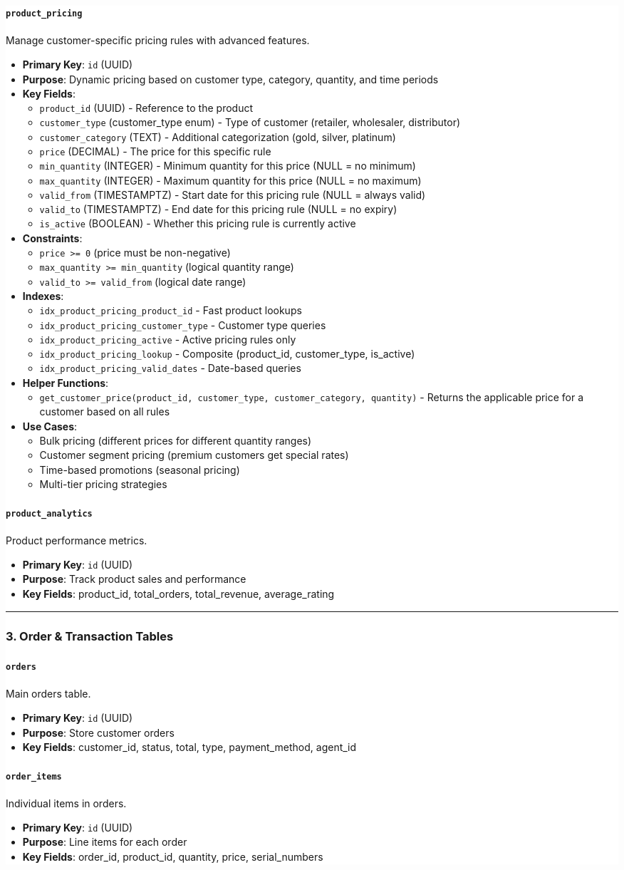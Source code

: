 #### `product_pricing`
Manage customer-specific pricing rules with advanced features.
- **Primary Key**: `id` (UUID)
- **Purpose**: Dynamic pricing based on customer type, category, quantity, and time periods
- **Key Fields**: 
  - `product_id` (UUID) - Reference to the product
  - `customer_type` (customer_type enum) - Type of customer (retailer, wholesaler, distributor)
  - `customer_category` (TEXT) - Additional categorization (gold, silver, platinum)
  - `price` (DECIMAL) - The price for this specific rule
  - `min_quantity` (INTEGER) - Minimum quantity for this price (NULL = no minimum)
  - `max_quantity` (INTEGER) - Maximum quantity for this price (NULL = no maximum)
  - `valid_from` (TIMESTAMPTZ) - Start date for this pricing rule (NULL = always valid)
  - `valid_to` (TIMESTAMPTZ) - End date for this pricing rule (NULL = no expiry)
  - `is_active` (BOOLEAN) - Whether this pricing rule is currently active
- **Constraints**:
  - `price >= 0` (price must be non-negative)
  - `max_quantity >= min_quantity` (logical quantity range)
  - `valid_to >= valid_from` (logical date range)
- **Indexes**:
  - `idx_product_pricing_product_id` - Fast product lookups
  - `idx_product_pricing_customer_type` - Customer type queries
  - `idx_product_pricing_active` - Active pricing rules only
  - `idx_product_pricing_lookup` - Composite (product_id, customer_type, is_active)
  - `idx_product_pricing_valid_dates` - Date-based queries
- **Helper Functions**:
  - `get_customer_price(product_id, customer_type, customer_category, quantity)` - Returns the applicable price for a customer based on all rules
- **Use Cases**:
  - Bulk pricing (different prices for different quantity ranges)
  - Customer segment pricing (premium customers get special rates)
  - Time-based promotions (seasonal pricing)
  - Multi-tier pricing strategies

#### `product_analytics`
Product performance metrics.
- **Primary Key**: `id` (UUID)
- **Purpose**: Track product sales and performance
- **Key Fields**: product_id, total_orders, total_revenue, average_rating

---

### 3. Order & Transaction Tables

#### `orders`
Main orders table.
- **Primary Key**: `id` (UUID)
- **Purpose**: Store customer orders
- **Key Fields**: customer_id, status, total, type, payment_method, agent_id

#### `order_items`
Individual items in orders.
- **Primary Key**: `id` (UUID)
- **Purpose**: Line items for each order
- **Key Fields**: order_id, product_id, quantity, price, serial_numbers
